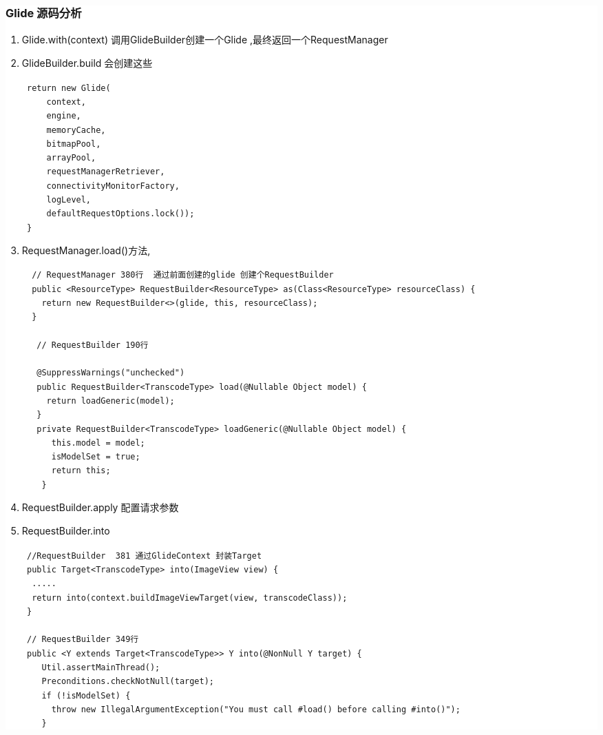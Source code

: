 ### Glide 源码分析

1. Glide.with(context)  调用GlideBuilder创建一个Glide ,最终返回一个RequestManager
2. GlideBuilder.build 会创建这些

        return new Glide(
            context,
            engine,
            memoryCache,
            bitmapPool,
            arrayPool,
            requestManagerRetriever,
            connectivityMonitorFactory,
            logLevel,
            defaultRequestOptions.lock());
        }

3. RequestManager.load()方法,


         // RequestManager 380行  通过前面创建的glide 创建个RequestBuilder
         public <ResourceType> RequestBuilder<ResourceType> as(Class<ResourceType> resourceClass) {
           return new RequestBuilder<>(glide, this, resourceClass);
         }

          // RequestBuilder 190行

          @SuppressWarnings("unchecked")
          public RequestBuilder<TranscodeType> load(@Nullable Object model) {
            return loadGeneric(model);
          }
          private RequestBuilder<TranscodeType> loadGeneric(@Nullable Object model) {
             this.model = model;
             isModelSet = true;
             return this;
           }

4. RequestBuilder.apply 配置请求参数

5. RequestBuilder.into


        //RequestBuilder  381 通过GlideContext 封装Target
        public Target<TranscodeType> into(ImageView view) {
         .....
         return into(context.buildImageViewTarget(view, transcodeClass));
        }

        // RequestBuilder 349行
        public <Y extends Target<TranscodeType>> Y into(@NonNull Y target) {
           Util.assertMainThread();
           Preconditions.checkNotNull(target);
           if (!isModelSet) {
             throw new IllegalArgumentException("You must call #load() before calling #into()");
           }
